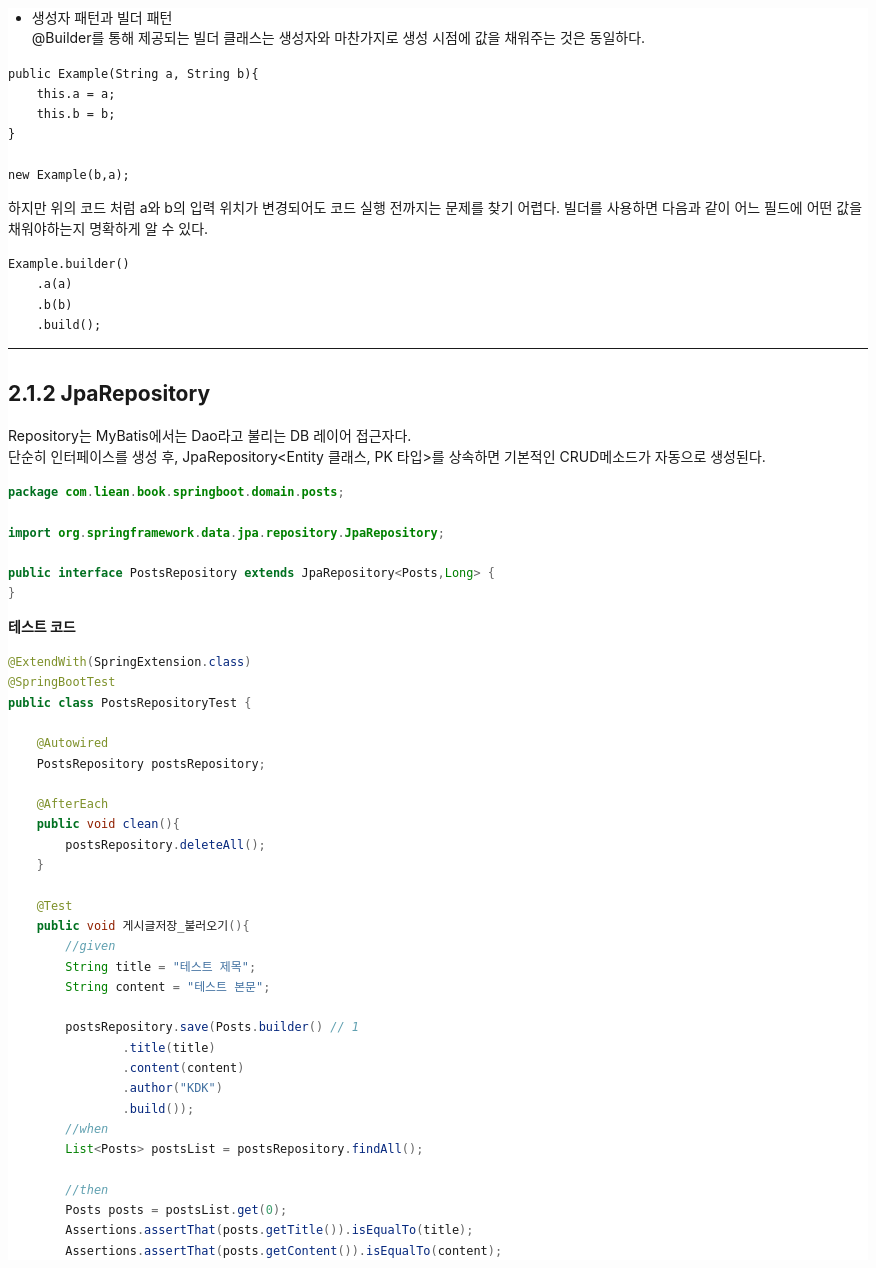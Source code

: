 - 생성자 패턴과 빌더 패턴  
@Builder를 통해 제공되는 빌더 클래스는 생성자와 마찬가지로 생성 시점에 값을 채워주는 것은 동일하다.
```
public Example(String a, String b){
    this.a = a;
    this.b = b;
}

new Example(b,a);
```
하지만 위의 코드 처럼 a와 b의 입력 위치가 변경되어도 코드 실행 전까지는 문제를 찾기 어렵다.
빌더를 사용하면 다음과 같이 어느 필드에 어떤 값을 채워야하는지 명확하게 알 수 있다.
```
Example.builder()
    .a(a)
    .b(b)
    .build();
```

---

## 2.1.2 JpaRepository
Repository는 MyBatis에서는 Dao라고 불리는 DB 레이어 접근자다.  
단순히 인터페이스를 생성 후, JpaRepository<Entity 클래스, PK 타입>를 상속하면 기본적인 CRUD메소드가 자동으로 생성된다.
```java
package com.liean.book.springboot.domain.posts;

import org.springframework.data.jpa.repository.JpaRepository;

public interface PostsRepository extends JpaRepository<Posts,Long> {
}

```
**테스트 코드**
```java
@ExtendWith(SpringExtension.class)
@SpringBootTest
public class PostsRepositoryTest {
    
    @Autowired
    PostsRepository postsRepository;
    
    @AfterEach
    public void clean(){
        postsRepository.deleteAll();
    }
    
    @Test
    public void 게시글저장_불러오기(){
        //given
        String title = "테스트 제목";
        String content = "테스트 본문";
        
        postsRepository.save(Posts.builder() // 1
                .title(title)
                .content(content)
                .author("KDK")
                .build());
        //when
        List<Posts> postsList = postsRepository.findAll();
        
        //then
        Posts posts = postsList.get(0);
        Assertions.assertThat(posts.getTitle()).isEqualTo(title);
        Assertions.assertThat(posts.getContent()).isEqualTo(content);
```